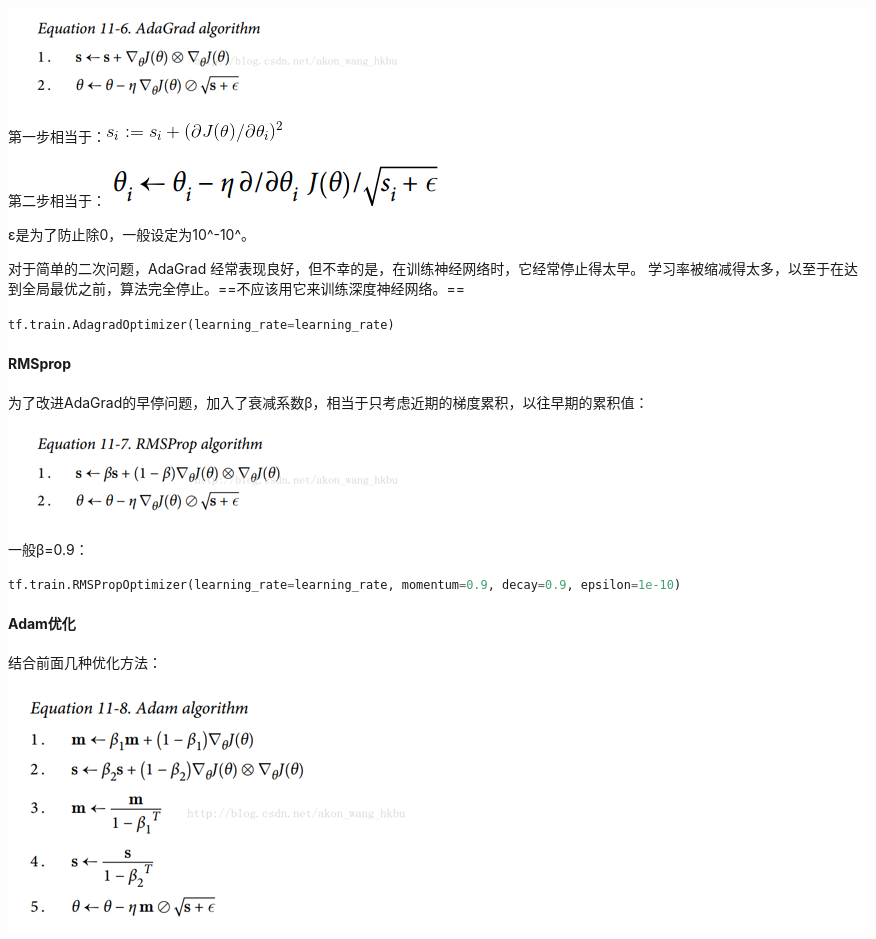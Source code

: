 ![](./images/chapter_11/e-11-6.png)

第一步相当于：![s_i := s_i + (\partial J(\theta) / \partial \theta_i)^2](./images/tex-4bd72e5d0ad65c82e878dfcf2d29815b.gif)

第二步相当于：![](./images/chapter_11/o-11-10.png)

ε是为了防止除0，一般设定为10^-10^。

对于简单的二次问题，AdaGrad 经常表现良好，但不幸的是，在训练神经网络时，它经常停止得太早。 学习率被缩减得太多，以至于在达到全局最优之前，算法完全停止。==不应该用它来训练深度神经网络。==

```python
tf.train.AdagradOptimizer(learning_rate=learning_rate)
```

#### RMSprop

为了改进AdaGrad的早停问题，加入了衰减系数β，相当于只考虑近期的梯度累积，以往早期的累积值：

![](./images/chapter_11/e-11-7.png)

一般β=0.9：

```python
tf.train.RMSPropOptimizer(learning_rate=learning_rate, momentum=0.9, decay=0.9, epsilon=1e-10)
```

#### Adam优化

结合前面几种优化方法：

![](./images/chapter_11/e-11-8.png)

